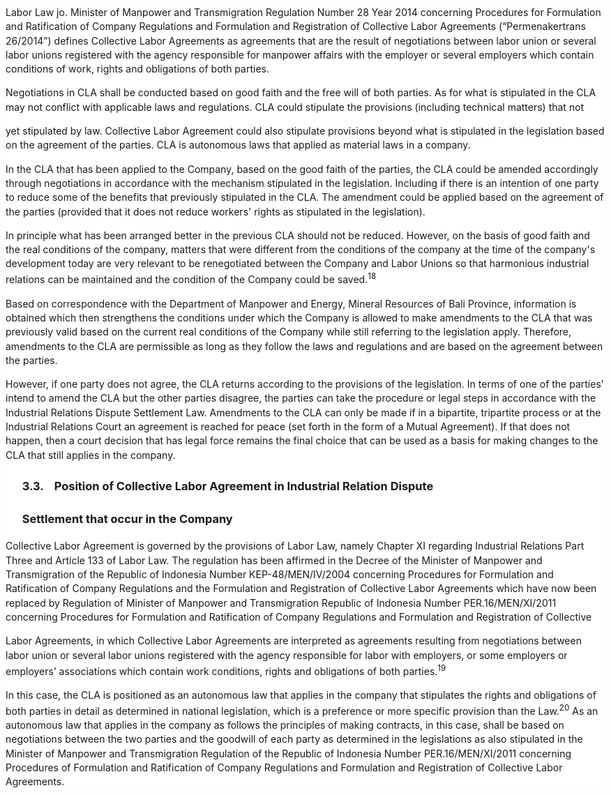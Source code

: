 <p><span class="font3">Labor Law jo. Minister of Manpower and Transmigration Regulation Number 28 Year 2014 concerning Procedures for Formulation and Ratification of Company Regulations and Formulation and Registration of Collective Labor Agreements (“Permenakertrans 26/2014”) defines Collective Labor Agreements as agreements that are the result of negotiations between labor union or several labor unions registered with the agency responsible for manpower affairs with the employer or several employers which contain conditions of work, rights and obligations of both parties.</span></p>
<p><span class="font3">Negotiations in CLA shall be conducted based on good faith and the free will of both parties. As for what is stipulated in the CLA may not conflict with applicable laws and regulations. CLA could stipulate the provisions (including technical matters) that not</span></p>
<p><span class="font3">yet stipulated by law. Collective Labor Agreement could also stipulate provisions beyond what is stipulated in the legislation based on the agreement of the parties. CLA is autonomous laws that applied as material laws in a company.</span></p>
<p><span class="font3">In the CLA that has been applied to the Company, based on the good faith of the parties, the CLA could be amended accordingly through negotiations in accordance with the mechanism stipulated in the legislation. Including if there is an intention of one party to reduce some of the benefits that previously stipulated in the CLA. The amendment could be applied based on the agreement of the parties (provided that it does not reduce workers' rights as stipulated in the legislation).</span></p>
<p><span class="font3">In principle what has been arranged better in the previous CLA should not be reduced. However, on the basis of good faith and the real conditions of the company, matters that were different from the conditions of the company at the time of the company's development today are very relevant to be renegotiated between the Company and Labor Unions so that harmonious industrial relations can be maintained and the condition of the Company could be saved.<sup>18</sup></span></p>
<p><span class="font3">Based on correspondence with the Department of Manpower and Energy, Mineral Resources of Bali Province, information is obtained which then strengthens the conditions under which the Company is allowed to make amendments to the CLA that was previously valid based on the current real conditions of the Company while still referring to the legislation apply. Therefore, amendments to the CLA are permissible as long as they follow the laws and regulations and are based on the agreement between the parties.</span></p>
<p><span class="font3">However, if one party does not agree, the CLA returns according to the provisions of the legislation. In terms of one of the parties’ intend to amend the CLA but the other parties disagree, the parties can take the procedure or legal steps in accordance with the Industrial Relations Dispute Settlement Law. Amendments to the CLA can only be made if in a bipartite, tripartite process or at the Industrial Relations Court an agreement is reached for peace (set forth in the form of a Mutual Agreement). If that does not happen, then a court decision that has legal force remains the final choice that can be used as a basis for making changes to the CLA that still applies in the company.</span></p>
<ul style="list-style:none;"><li>
<h3><a name="bookmark11"></a><span class="font2" style="font-weight:bold;"><a name="bookmark12"></a>3.3. &nbsp;&nbsp;&nbsp;Position of Collective Labor Agreement in Industrial Relation Dispute</span><br><br><span class="font2" style="font-weight:bold;"><a name="bookmark13"></a>Settlement that occur in the Company</span></h3></li></ul>
<p><span class="font3">Collective Labor Agreement is governed by the provisions of Labor Law, namely Chapter XI regarding Industrial Relations Part Three and Article 133 of Labor Law. The regulation has been affirmed in the Decree of the Minister of Manpower and Transmigration of the Republic of Indonesia Number KEP-48/MEN/IV/2004 concerning Procedures for Formulation and Ratification of Company Regulations and the Formulation and Registration of Collective Labor Agreements which have now been replaced by Regulation of Minister of Manpower and Transmigration Republic of Indonesia Number PER.16/MEN/XI/2011 concerning Procedures for Formulation and Ratification of Company Regulations and Formulation and Registration of Collective</span></p>
<p><span class="font3">Labor Agreements, in which Collective Labor Agreements are interpreted as agreements resulting from negotiations between labor union or several labor unions registered with the agency responsible for labor with employers, or some employers or employers’ associations which contain work conditions, rights and obligations of both parties.<sup>19</sup></span></p>
<p><span class="font3">In this case, the CLA is positioned as an autonomous law that applies in the company that stipulates the rights and obligations of both parties in detail as determined in national legislation, which is a preference or more specific provision than the Law.<sup>20</sup> As an autonomous law that applies in the company as follows the principles of making contracts, in this case, shall be based on negotiations between the two parties and the goodwill of each party as determined in the legislations as also stipulated in the Minister of Manpower and Transmigration Regulation of the Republic of Indonesia Number PER.16/MEN/XI/2011 concerning Procedures of Formulation and Ratification of Company Regulations and Formulation and Registration of Collective Labor Agreements.</span></p>